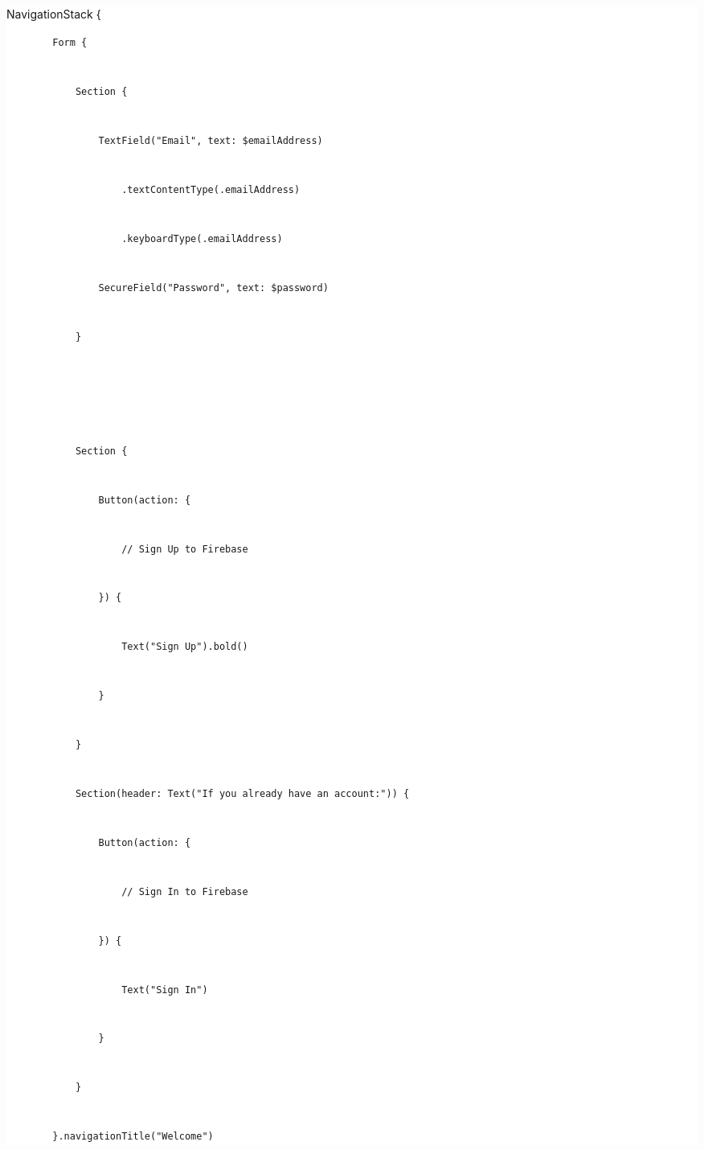 
              
 NavigationStack {

              
            Form {

              
                Section {

              
                    TextField("Email", text: $emailAddress)

              
                        .textContentType(.emailAddress)

              
                        .keyboardType(.emailAddress)

              
                    SecureField("Password", text: $password)

              
                }

            

            

              
                Section {

              
                    Button(action: {

              
                        // Sign Up to Firebase

              
                    }) {

              
                        Text("Sign Up").bold()

              
                    }

              
                }

              
                Section(header: Text("If you already have an account:")) {

              
                    Button(action: {

              
                        // Sign In to Firebase

              
                    }) {

              
                        Text("Sign In")

              
                    }

              
                }

              
            }.navigationTitle("Welcome")
